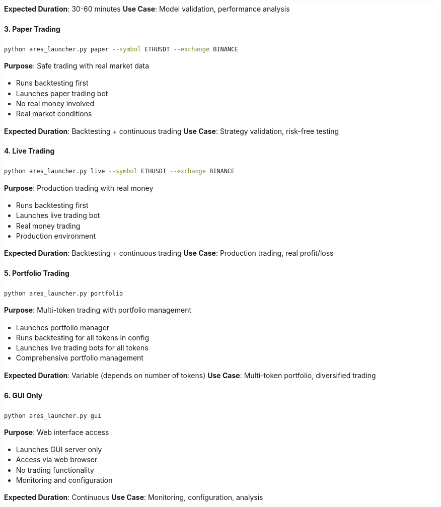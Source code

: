 **Expected Duration**: 30-60 minutes
**Use Case**: Model validation, performance analysis

#### **3. Paper Trading**
```bash
python ares_launcher.py paper --symbol ETHUSDT --exchange BINANCE
```
**Purpose**: Safe trading with real market data
- Runs backtesting first
- Launches paper trading bot
- No real money involved
- Real market conditions

**Expected Duration**: Backtesting + continuous trading
**Use Case**: Strategy validation, risk-free testing

#### **4. Live Trading**
```bash
python ares_launcher.py live --symbol ETHUSDT --exchange BINANCE
```
**Purpose**: Production trading with real money
- Runs backtesting first
- Launches live trading bot
- Real money trading
- Production environment

**Expected Duration**: Backtesting + continuous trading
**Use Case**: Production trading, real profit/loss

#### **5. Portfolio Trading**
```bash
python ares_launcher.py portfolio
```
**Purpose**: Multi-token trading with portfolio management
- Launches portfolio manager
- Runs backtesting for all tokens in config
- Launches live trading bots for all tokens
- Comprehensive portfolio management

**Expected Duration**: Variable (depends on number of tokens)
**Use Case**: Multi-token portfolio, diversified trading

#### **6. GUI Only**
```bash
python ares_launcher.py gui
```
**Purpose**: Web interface access
- Launches GUI server only
- Access via web browser
- No trading functionality
- Monitoring and configuration

**Expected Duration**: Continuous
**Use Case**: Monitoring, configuration, analysis
